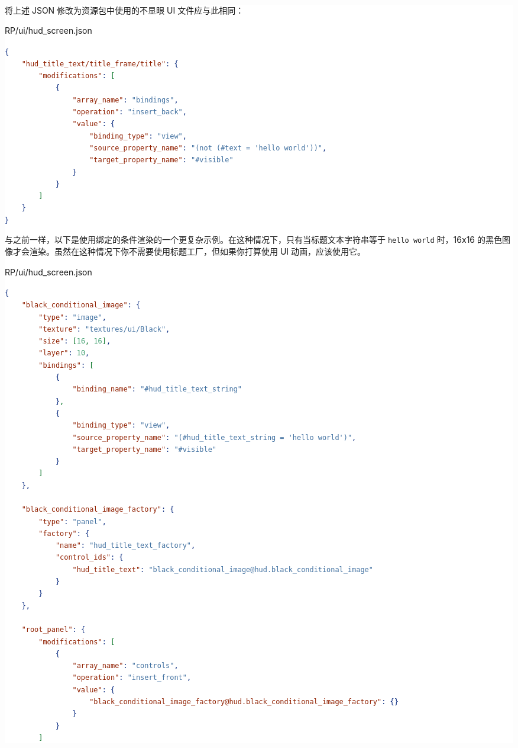 将上述 JSON 修改为资源包中使用的不显眼 UI 文件应与此相同：

<CodeHeader>RP/ui/hud_screen.json</CodeHeader>

```json
{
    "hud_title_text/title_frame/title": {
        "modifications": [
            {
                "array_name": "bindings",
                "operation": "insert_back",
                "value": {
                    "binding_type": "view",
                    "source_property_name": "(not (#text = 'hello world'))",
                    "target_property_name": "#visible"
                }
            }
        ]
    }
}
```

与之前一样，以下是使用绑定的条件渲染的一个更复杂示例。在这种情况下，只有当标题文本字符串等于 `hello world` 时，16x16 的黑色图像才会渲染。虽然在这种情况下你不需要使用标题工厂，但如果你打算使用 UI 动画，应该使用它。

<CodeHeader>RP/ui/hud_screen.json</CodeHeader>

```json
{
    "black_conditional_image": {
        "type": "image",
        "texture": "textures/ui/Black",
        "size": [16, 16],
        "layer": 10,
        "bindings": [
            {
                "binding_name": "#hud_title_text_string"
            },
            {
                "binding_type": "view",
                "source_property_name": "(#hud_title_text_string = 'hello world')",
                "target_property_name": "#visible"
            }
        ]
    },

    "black_conditional_image_factory": {
        "type": "panel",
        "factory": {
            "name": "hud_title_text_factory",
            "control_ids": {
                "hud_title_text": "black_conditional_image@hud.black_conditional_image"
            }
        }
    },

    "root_panel": {
        "modifications": [
            {
                "array_name": "controls",
                "operation": "insert_front",
                "value": {
                    "black_conditional_image_factory@hud.black_conditional_image_factory": {}
                }
            }
        ]
```